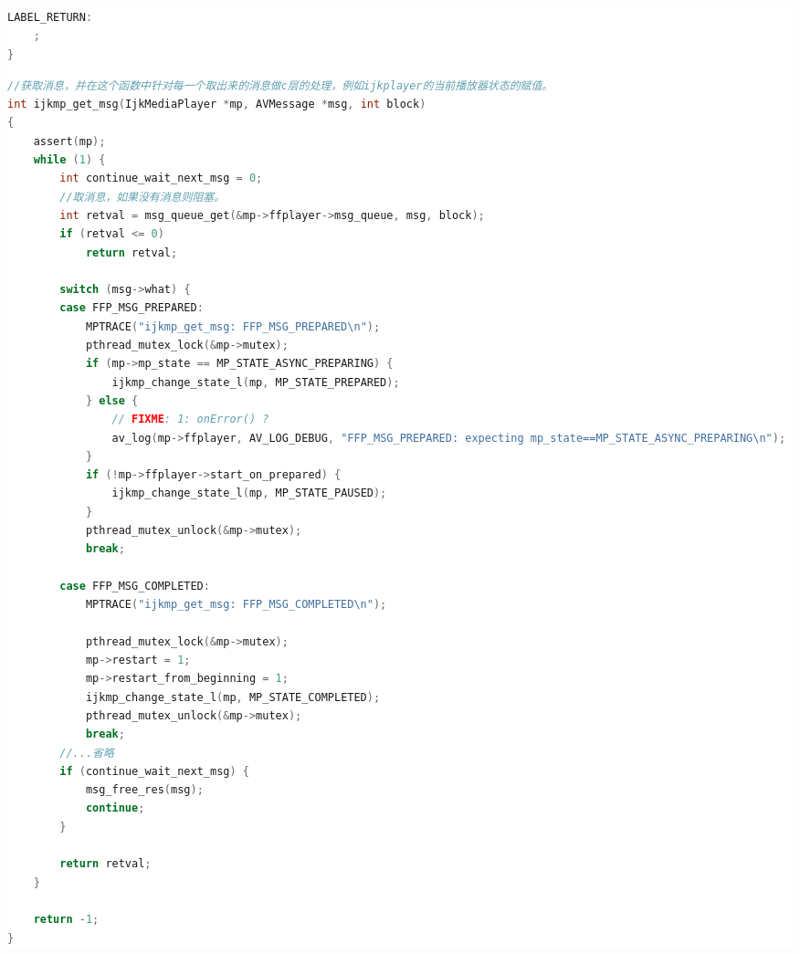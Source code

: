 ``` c
LABEL_RETURN:
    ;
}
```



``` c
//获取消息，并在这个函数中针对每一个取出来的消息做c层的处理，例如ijkplayer的当前播放器状态的赋值。
int ijkmp_get_msg(IjkMediaPlayer *mp, AVMessage *msg, int block)
{
    assert(mp);
    while (1) {
        int continue_wait_next_msg = 0;
        //取消息，如果没有消息则阻塞。
        int retval = msg_queue_get(&mp->ffplayer->msg_queue, msg, block);
        if (retval <= 0)
            return retval;

        switch (msg->what) {
        case FFP_MSG_PREPARED:
            MPTRACE("ijkmp_get_msg: FFP_MSG_PREPARED\n");
            pthread_mutex_lock(&mp->mutex);
            if (mp->mp_state == MP_STATE_ASYNC_PREPARING) {
                ijkmp_change_state_l(mp, MP_STATE_PREPARED);
            } else {
                // FIXME: 1: onError() ?
                av_log(mp->ffplayer, AV_LOG_DEBUG, "FFP_MSG_PREPARED: expecting mp_state==MP_STATE_ASYNC_PREPARING\n");
            }
            if (!mp->ffplayer->start_on_prepared) {
                ijkmp_change_state_l(mp, MP_STATE_PAUSED);
            }
            pthread_mutex_unlock(&mp->mutex);
            break;

        case FFP_MSG_COMPLETED:
            MPTRACE("ijkmp_get_msg: FFP_MSG_COMPLETED\n");

            pthread_mutex_lock(&mp->mutex);
            mp->restart = 1;
            mp->restart_from_beginning = 1;
            ijkmp_change_state_l(mp, MP_STATE_COMPLETED);
            pthread_mutex_unlock(&mp->mutex);
            break;
        //...省略
        if (continue_wait_next_msg) {
            msg_free_res(msg);
            continue;
        }

        return retval;
    }

    return -1;
}

```
